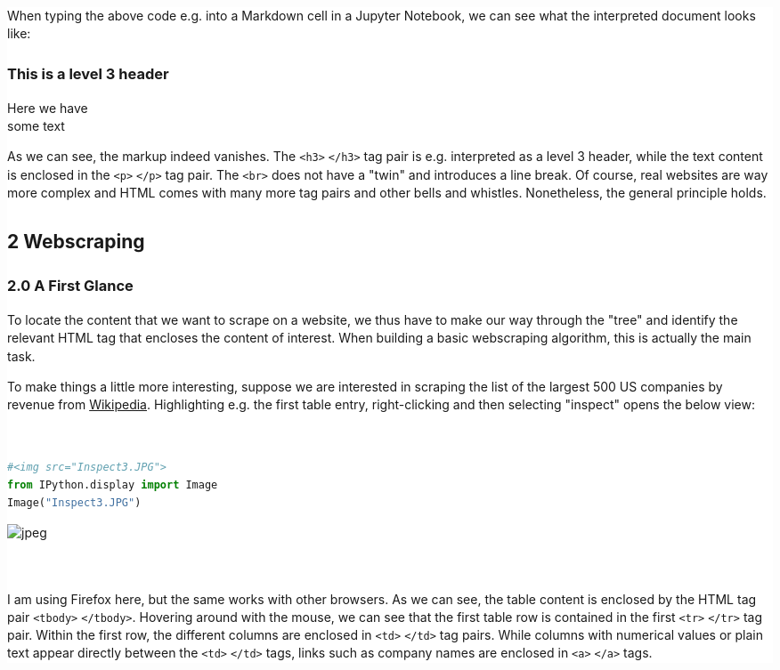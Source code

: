 When typing the above code e.g. into a Markdown cell in a Jupyter Notebook, we can see what the interpreted document looks like:

<!DOCTYPE html>
<html>
  <head>
    <title>This is a the browser page title</title>
  </head>
  <body>
    <div>
        <h3> This is a level 3 header </h3>
        <p> Here we have <br> some text </p>
    </div>
  </body>
</html>

As we can see, the markup indeed vanishes. The `<h3>` `</h3>` tag pair is e.g. interpreted as a level 3 header, while the text content is enclosed in the `<p>` `</p>` tag pair. The `<br>` does not have a "twin" and introduces a line break. Of course, real websites are way more complex and HTML comes with many more tag pairs and other bells and whistles. Nonetheless, the general principle holds.

## 2 Webscraping
### 2.0 A First Glance

To locate the content that we want to scrape on a website, we thus have to make our way through the "tree" and identify the relevant HTML tag that encloses the content of interest. When building a basic webscraping algorithm, this is actually the main task.

To make things a little more interesting, suppose we are interested in scraping the list of the largest 500 US companies by revenue from [Wikipedia](https://en.wikipedia.org/wiki/List_of_largest_companies_in_the_United_States_by_revenue). Highlighting e.g. the first table entry, right-clicking and then selecting "inspect" opens the below view:

<br>


```python
#<img src="Inspect3.JPG">
from IPython.display import Image
Image("Inspect3.JPG")
```





![jpeg](output_5_0.jpg)




<br><br>
I am using Firefox here, but the same works with other browsers. As we can see, the table content is enclosed by the HTML tag pair `<tbody>` `</tbody>`. Hovering around with the mouse, we can see that the first table row is contained in the first `<tr>` `</tr>` tag pair. Within the first row, the different columns are enclosed in `<td>` `</td>` tag pairs. While columns with numerical values or plain text appear directly between the `<td>` `</td>` tags, links such as company names are enclosed in `<a>` `</a>` tags.
